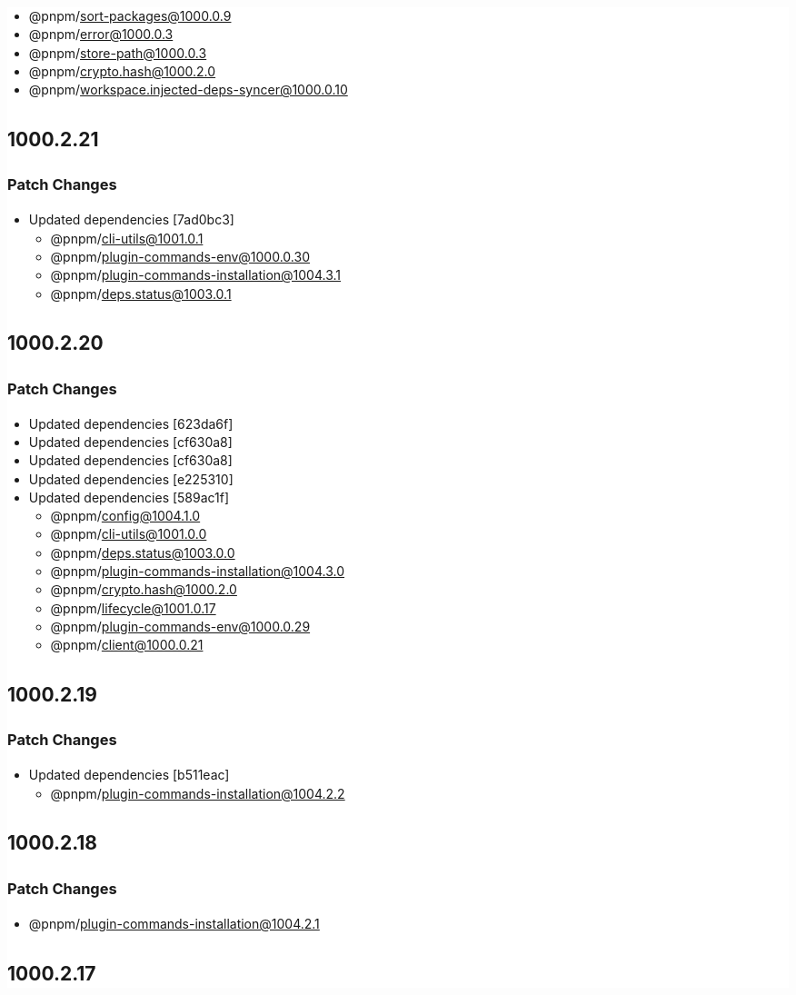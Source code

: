   - @pnpm/sort-packages@1000.0.9
  - @pnpm/error@1000.0.3
  - @pnpm/store-path@1000.0.3
  - @pnpm/crypto.hash@1000.2.0
  - @pnpm/workspace.injected-deps-syncer@1000.0.10

## 1000.2.21

### Patch Changes

- Updated dependencies [7ad0bc3]
  - @pnpm/cli-utils@1001.0.1
  - @pnpm/plugin-commands-env@1000.0.30
  - @pnpm/plugin-commands-installation@1004.3.1
  - @pnpm/deps.status@1003.0.1

## 1000.2.20

### Patch Changes

- Updated dependencies [623da6f]
- Updated dependencies [cf630a8]
- Updated dependencies [cf630a8]
- Updated dependencies [e225310]
- Updated dependencies [589ac1f]
  - @pnpm/config@1004.1.0
  - @pnpm/cli-utils@1001.0.0
  - @pnpm/deps.status@1003.0.0
  - @pnpm/plugin-commands-installation@1004.3.0
  - @pnpm/crypto.hash@1000.2.0
  - @pnpm/lifecycle@1001.0.17
  - @pnpm/plugin-commands-env@1000.0.29
  - @pnpm/client@1000.0.21

## 1000.2.19

### Patch Changes

- Updated dependencies [b511eac]
  - @pnpm/plugin-commands-installation@1004.2.2

## 1000.2.18

### Patch Changes

- @pnpm/plugin-commands-installation@1004.2.1

## 1000.2.17
